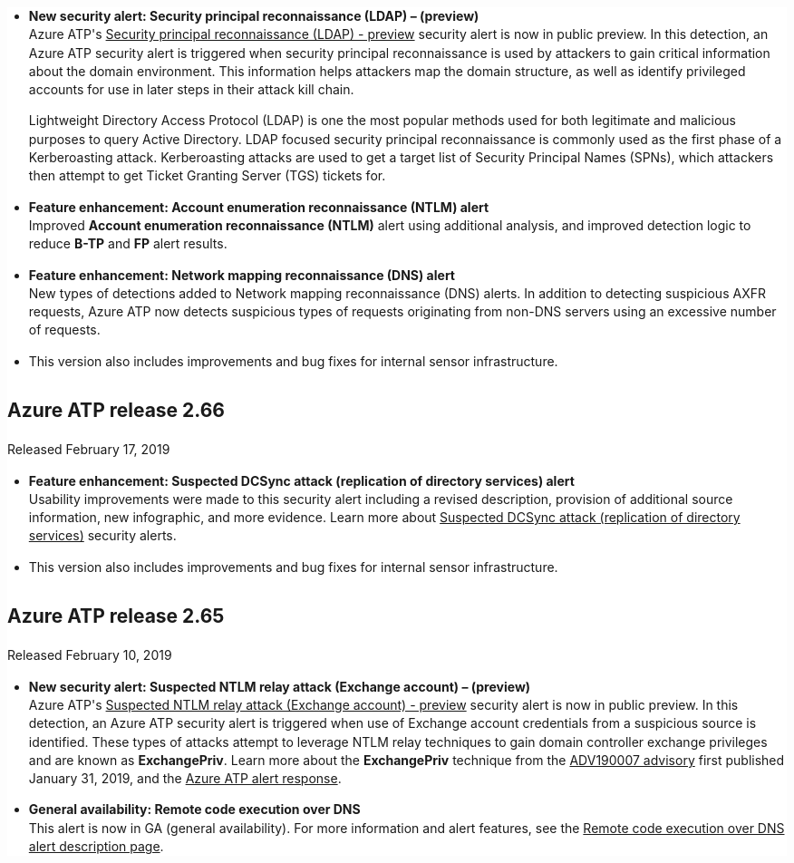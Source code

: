 - **New security alert: Security principal reconnaissance (LDAP) – (preview)**  
Azure ATP's [Security principal reconnaissance (LDAP) - preview](reconnaissance-alerts.md#security-principal-reconnaissance-ldap-external-id-2038) security alert is now in public preview.    In this detection, an Azure ATP security alert is triggered when security principal reconnaissance is used by attackers to gain critical information about the domain environment. This information helps attackers map the domain structure, as well as identify privileged accounts for use in later steps in their attack kill chain.

    Lightweight Directory Access Protocol (LDAP) is one the most popular methods used for both legitimate and malicious purposes to query Active Directory. LDAP focused security principal reconnaissance is commonly used as the first phase of a Kerberoasting attack. Kerberoasting attacks are used to get a target list of Security Principal Names (SPNs), which attackers then attempt to get Ticket Granting Server (TGS) tickets for.

- **Feature enhancement: Account enumeration reconnaissance (NTLM) alert**  
Improved **Account enumeration reconnaissance (NTLM)** alert using additional analysis, and improved detection logic to reduce **B-TP** and **FP** alert results.

- **Feature enhancement: Network mapping reconnaissance (DNS) alert**  
New types of detections added to Network mapping reconnaissance (DNS) alerts. In addition to detecting suspicious AXFR requests, Azure ATP now detects suspicious types of requests originating from non-DNS servers using an excessive number of requests.

- This version also includes improvements and bug fixes for internal sensor infrastructure.

## Azure ATP release 2.66

Released February 17, 2019

- **Feature enhancement: Suspected DCSync attack (replication of directory services) alert**  
Usability improvements were made to this security alert including a revised description, provision of additional source information, new infographic, and more evidence.
Learn more about [Suspected DCSync attack (replication of directory services)](domain-dominance-alerts.md#suspected-dcsync-attack-replication-of-directory-services-external-id-2006) security alerts.

- This version also includes improvements and bug fixes for internal sensor infrastructure.

## Azure ATP release 2.65

Released February 10, 2019

- **New security alert: Suspected NTLM relay attack (Exchange account) – (preview)**  
Azure ATP's [Suspected NTLM relay attack (Exchange account) - preview](lateral-movement-alerts.md#suspected-ntlm-relay-attack-exchange-account-external-id-2037) security alert is now in public preview.    In this detection, an Azure ATP security alert is triggered when use of Exchange account credentials from a suspicious source is identified. These types of attacks attempt to leverage NTLM relay techniques to gain domain controller exchange privileges and are known as **ExchangePriv**. Learn more about the **ExchangePriv** technique from the [ADV190007 advisory](https://portal.msrc.microsoft.com/en-US/security-guidance/advisory/ADV190007) first published January 31, 2019, and the [Azure ATP alert response](https://techcommunity.microsoft.com/t5/Enterprise-Mobility-Security/How-to-win-the-latest-security-race-over-NTLM-relay/ba-p/334511).  

- **General availability: Remote code execution over DNS**  
This alert is now in GA (general availability). For more information and alert features, see the [Remote code execution over DNS alert description page](lateral-movement-alerts.md#remote-code-execution-attempt-over-dns-external-id-2036).
